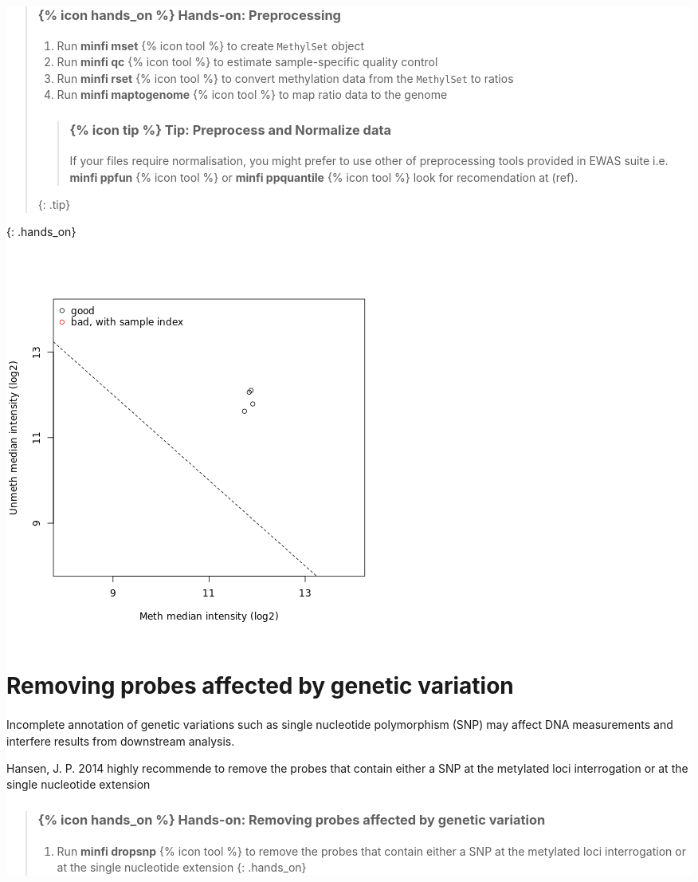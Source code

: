 > ### {% icon hands_on %} Hands-on: Preprocessing
> 1. Run **minfi mset** {% icon tool %} to create `MethylSet` object
> 2. Run **minfi qc** {% icon tool %} to estimate sample-specific quality control
> 3. Run **minfi rset** {% icon tool %} to convert methylation data from the `MethylSet` to ratios
> 4. Run **minfi maptogenome** {% icon tool %} to map ratio data to the genome
>
> > ### {% icon tip %} Tip: Preprocess and Normalize data
> > If your files require normalisation, you might prefer to use other of preprocessing tools provided in EWAS suite i.e. **minfi ppfun** {% icon tool %} or **minfi ppquantile**  {% icon tool %} look for recomendation at (ref).
> >
> {: .tip}
>
{: .hands_on}

![Quality Control](qcplot.png "Quality control plot")

# Removing probes affected by genetic variation

Incomplete annotation of genetic variations such as single nucleotide polymorphism (SNP) may affect DNA measurements and interfere results from downstream analysis.

Hansen, J. P. 2014 highly recommende to remove the probes that contain either a SNP at the metylated loci interrogation or at the single nucleotide extension

> ### {% icon hands_on %} Hands-on: Removing probes affected by genetic variation
> 1. Run **minfi dropsnp** {% icon tool %} to remove the probes that contain either a SNP at the metylated loci interrogation or at the single nucleotide extension
{: .hands_on}
